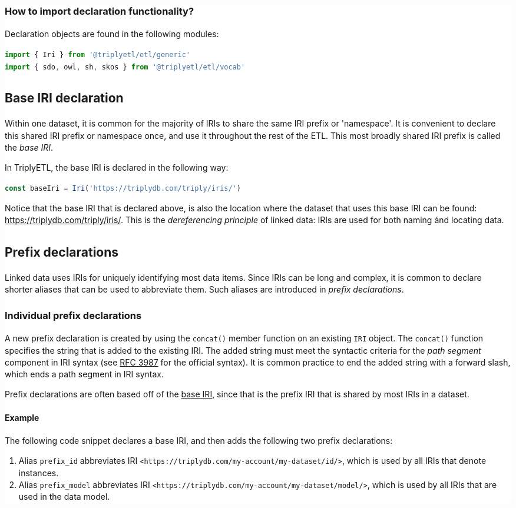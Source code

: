 
### How to import declaration functionality?

Declaration objects are found in the following modules:

```ts
import { Iri } from '@triplyetl/etl/generic'
import { sdo, owl, sh, skos } from '@triplyetl/etl/vocab'
```



## Base IRI declaration

Within one dataset, it is common for the majority of IRIs to share the same IRI prefix or 'namespace'. It is convenient to declare this shared IRI prefix or namespace once, and use it throughout the rest of the ETL. This most broadly shared IRI prefix is called the *base IRI*.

In TriplyETL, the base IRI is declared in the following way:

```ts
const baseIri = Iri('https://triplydb.com/triply/iris/')
```

Notice that the base IRI that is declared above, is also the location where the dataset that uses this base IRI can be found: <https://triplydb.com/triply/iris/>. This is the *dereferencing principle* of linked data: IRIs are used for both naming ánd locating data.



## Prefix declarations

Linked data uses IRIs for uniquely identifying most data items. Since IRIs can be long and complex, it is common to declare shorter aliases that can be used to abbreviate them. Such aliases are introduced in *prefix declarations*.


### Individual prefix declarations

A new prefix declaration is created by using the `concat()` member function on an existing `IRI` object. The `concat()` function specifies the string that is added to the existing IRI. The added string must meet the syntactic criteria for the *path segment* component in IRI syntax (see [RFC 3987](https://datatracker.ietf.org/doc/html/rfc3987#section-2.2) for the official syntax). It is common practice to end the added string with a forward slash, which ends a path segment in IRI syntax.

Prefix declarations are often based off of the [base IRI](#base-iri-declaration), since that is the prefix IRI that is shared by most IRIs in a dataset.

#### Example

The following code snippet declares a base IRI, and then adds the following two prefix declarations:

1. Alias `prefix_id` abbreviates IRI `<https://triplydb.com/my-account/my-dataset/id/>`, which is used by all IRIs that denote instances.
2. Alias `prefix_model` abbreviates IRI `<https://triplydb.com/my-account/my-dataset/model/>`, which is used by all IRIs that are used in the data model.

